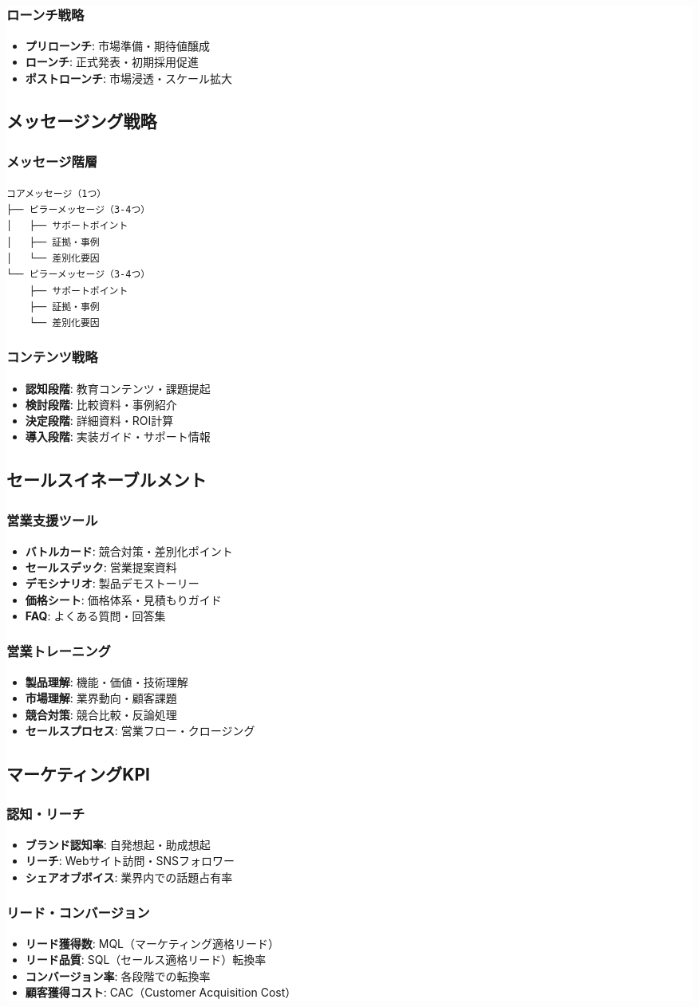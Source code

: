 ### ローンチ戦略
- **プリローンチ**: 市場準備・期待値醸成
- **ローンチ**: 正式発表・初期採用促進
- **ポストローンチ**: 市場浸透・スケール拡大

## メッセージング戦略
### メッセージ階層
```
コアメッセージ（1つ）
├── ピラーメッセージ（3-4つ）
│   ├── サポートポイント
│   ├── 証拠・事例
│   └── 差別化要因
└── ピラーメッセージ（3-4つ）
    ├── サポートポイント
    ├── 証拠・事例
    └── 差別化要因
```

### コンテンツ戦略
- **認知段階**: 教育コンテンツ・課題提起
- **検討段階**: 比較資料・事例紹介
- **決定段階**: 詳細資料・ROI計算
- **導入段階**: 実装ガイド・サポート情報

## セールスイネーブルメント
### 営業支援ツール
- **バトルカード**: 競合対策・差別化ポイント
- **セールスデック**: 営業提案資料
- **デモシナリオ**: 製品デモストーリー
- **価格シート**: 価格体系・見積もりガイド
- **FAQ**: よくある質問・回答集

### 営業トレーニング
- **製品理解**: 機能・価値・技術理解
- **市場理解**: 業界動向・顧客課題
- **競合対策**: 競合比較・反論処理
- **セールスプロセス**: 営業フロー・クロージング

## マーケティングKPI
### 認知・リーチ
- **ブランド認知率**: 自発想起・助成想起
- **リーチ**: Webサイト訪問・SNSフォロワー
- **シェアオブボイス**: 業界内での話題占有率

### リード・コンバージョン
- **リード獲得数**: MQL（マーケティング適格リード）
- **リード品質**: SQL（セールス適格リード）転換率
- **コンバージョン率**: 各段階での転換率
- **顧客獲得コスト**: CAC（Customer Acquisition Cost）
